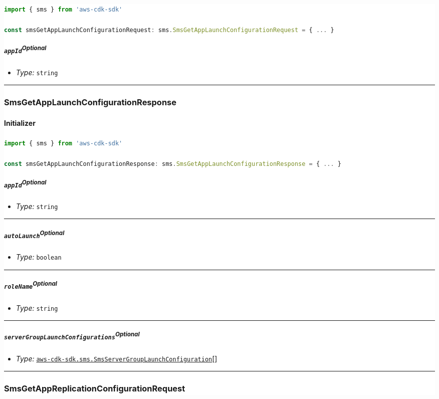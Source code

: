 ```typescript
import { sms } from 'aws-cdk-sdk'

const smsGetAppLaunchConfigurationRequest: sms.SmsGetAppLaunchConfigurationRequest = { ... }
```

##### `appId`<sup>Optional</sup> <a name="aws-cdk-sdk.sms.SmsGetAppLaunchConfigurationRequest.property.appId"></a>

- *Type:* `string`

---

### SmsGetAppLaunchConfigurationResponse <a name="aws-cdk-sdk.sms.SmsGetAppLaunchConfigurationResponse"></a>

#### Initializer <a name="[object Object].Initializer"></a>

```typescript
import { sms } from 'aws-cdk-sdk'

const smsGetAppLaunchConfigurationResponse: sms.SmsGetAppLaunchConfigurationResponse = { ... }
```

##### `appId`<sup>Optional</sup> <a name="aws-cdk-sdk.sms.SmsGetAppLaunchConfigurationResponse.property.appId"></a>

- *Type:* `string`

---

##### `autoLaunch`<sup>Optional</sup> <a name="aws-cdk-sdk.sms.SmsGetAppLaunchConfigurationResponse.property.autoLaunch"></a>

- *Type:* `boolean`

---

##### `roleName`<sup>Optional</sup> <a name="aws-cdk-sdk.sms.SmsGetAppLaunchConfigurationResponse.property.roleName"></a>

- *Type:* `string`

---

##### `serverGroupLaunchConfigurations`<sup>Optional</sup> <a name="aws-cdk-sdk.sms.SmsGetAppLaunchConfigurationResponse.property.serverGroupLaunchConfigurations"></a>

- *Type:* [`aws-cdk-sdk.sms.SmsServerGroupLaunchConfiguration`](#aws-cdk-sdk.sms.SmsServerGroupLaunchConfiguration)[]

---

### SmsGetAppReplicationConfigurationRequest <a name="aws-cdk-sdk.sms.SmsGetAppReplicationConfigurationRequest"></a>

